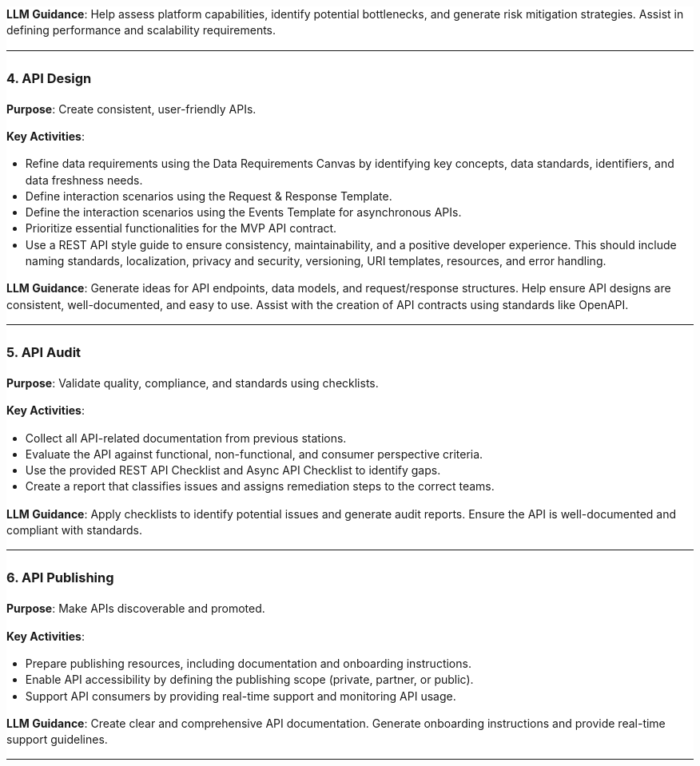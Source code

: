 **LLM Guidance**: Help assess platform capabilities, identify potential bottlenecks, and generate risk mitigation strategies. Assist in defining performance and scalability requirements.

---

### 4. API Design

**Purpose**: Create consistent, user-friendly APIs.

**Key Activities**:

- Refine data requirements using the Data Requirements Canvas by identifying key concepts, data standards, identifiers, and data freshness needs.
- Define interaction scenarios using the Request & Response Template.
- Define the interaction scenarios using the Events Template for asynchronous APIs.
- Prioritize essential functionalities for the MVP API contract.
- Use a REST API style guide to ensure consistency, maintainability, and a positive developer experience. This should include naming standards, localization, privacy and security, versioning, URI templates, resources, and error handling.

**LLM Guidance**: Generate ideas for API endpoints, data models, and request/response structures. Help ensure API designs are consistent, well-documented, and easy to use. Assist with the creation of API contracts using standards like OpenAPI.

---

### 5. API Audit

**Purpose**: Validate quality, compliance, and standards using checklists.

**Key Activities**:

- Collect all API-related documentation from previous stations.
- Evaluate the API against functional, non-functional, and consumer perspective criteria.
- Use the provided REST API Checklist and Async API Checklist to identify gaps.
- Create a report that classifies issues and assigns remediation steps to the correct teams.

**LLM Guidance**: Apply checklists to identify potential issues and generate audit reports. Ensure the API is well-documented and compliant with standards.

---

### 6. API Publishing

**Purpose**: Make APIs discoverable and promoted.

**Key Activities**:

- Prepare publishing resources, including documentation and onboarding instructions.
- Enable API accessibility by defining the publishing scope (private, partner, or public).
- Support API consumers by providing real-time support and monitoring API usage.

**LLM Guidance**: Create clear and comprehensive API documentation. Generate onboarding instructions and provide real-time support guidelines.

---
